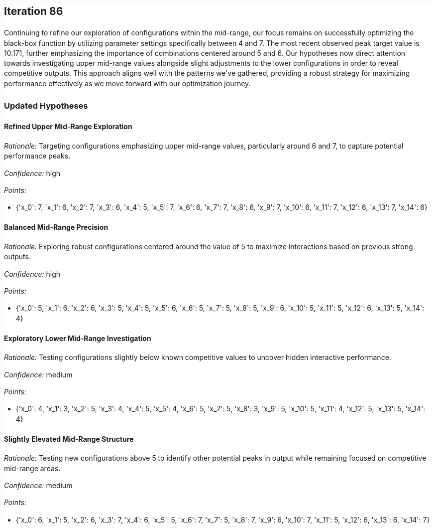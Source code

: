 ## Iteration 86

Continuing to refine our exploration of configurations within the mid-range, our focus remains on successfully optimizing the black-box function by utilizing parameter settings specifically between 4 and 7. The most recent observed peak target value is 10.171, further emphasizing the importance of combinations centered around 5 and 6. Our hypotheses now direct attention towards investigating upper mid-range values alongside slight adjustments to the lower configurations in order to reveal competitive outputs. This approach aligns well with the patterns we've gathered, providing a robust strategy for maximizing performance effectively as we move forward with our optimization journey.

### Updated Hypotheses

#### Refined Upper Mid-Range Exploration

*Rationale:* Targeting configurations emphasizing upper mid-range values, particularly around 6 and 7, to capture potential performance peaks.

*Confidence:* high

*Points:*

- {'x_0': 7, 'x_1': 6, 'x_2': 7, 'x_3': 6, 'x_4': 5, 'x_5': 7, 'x_6': 6, 'x_7': 7, 'x_8': 6, 'x_9': 7, 'x_10': 6, 'x_11': 7, 'x_12': 6, 'x_13': 7, 'x_14': 6}

#### Balanced Mid-Range Precision

*Rationale:* Exploring robust configurations centered around the value of 5 to maximize interactions based on previous strong outputs.

*Confidence:* high

*Points:*

- {'x_0': 5, 'x_1': 6, 'x_2': 6, 'x_3': 5, 'x_4': 5, 'x_5': 6, 'x_6': 5, 'x_7': 5, 'x_8': 5, 'x_9': 6, 'x_10': 5, 'x_11': 5, 'x_12': 6, 'x_13': 5, 'x_14': 4}

#### Exploratory Lower Mid-Range Investigation

*Rationale:* Testing configurations slightly below known competitive values to uncover hidden interactive performance.

*Confidence:* medium

*Points:*

- {'x_0': 4, 'x_1': 3, 'x_2': 5, 'x_3': 4, 'x_4': 5, 'x_5': 4, 'x_6': 5, 'x_7': 5, 'x_8': 3, 'x_9': 5, 'x_10': 5, 'x_11': 4, 'x_12': 5, 'x_13': 5, 'x_14': 4}

#### Slightly Elevated Mid-Range Structure

*Rationale:* Testing new configurations above 5 to identify other potential peaks in output while remaining focused on competitive mid-range areas.

*Confidence:* medium

*Points:*

- {'x_0': 6, 'x_1': 5, 'x_2': 6, 'x_3': 7, 'x_4': 6, 'x_5': 5, 'x_6': 7, 'x_7': 5, 'x_8': 7, 'x_9': 6, 'x_10': 7, 'x_11': 5, 'x_12': 6, 'x_13': 6, 'x_14': 7}
